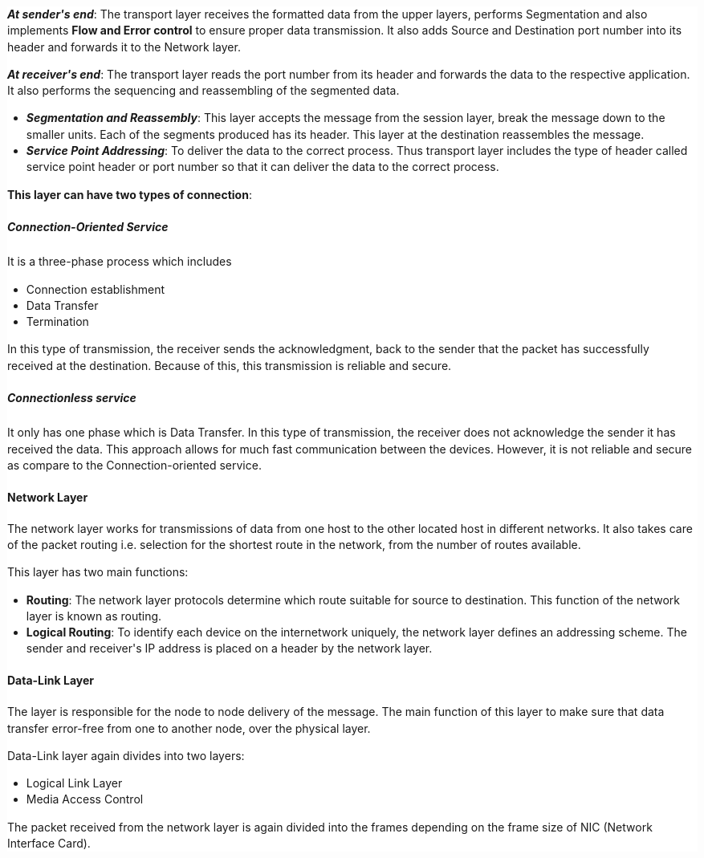 ***At sender's end***:
The transport layer receives the formatted data from the upper layers, performs Segmentation and also implements **Flow and Error control** to ensure proper data transmission. It also adds Source and Destination port number into its header and forwards it to the Network layer.

***At receiver's end***:
The transport layer reads the port number from its header and forwards the data to the respective application. It also performs the sequencing and reassembling of the segmented data.
- ***Segmentation and Reassembly***: This layer accepts the message from the session layer, break the message down to the smaller units. Each of the segments produced has its header. This layer at the destination reassembles the message.
- ***Service Point Addressing***: To deliver the data to the correct process. Thus transport layer includes the type of header called service point header or port number so that it can deliver the data to the correct process.

**This layer can have two types of connection**:
##### Connection-Oriented Service
It is a three-phase process which includes
- Connection establishment
- Data Transfer
- Termination

In this type of transmission, the receiver sends the acknowledgment, back to the sender that the packet has successfully received at the destination. Because of this, this transmission is reliable and secure.

##### Connectionless service
It only has one phase which is Data Transfer. In this type of transmission, the receiver does not acknowledge the sender it has received the data. This approach allows for much fast communication between the devices. However, it is not reliable and secure as compare to the Connection-oriented service.

#### Network Layer
The network layer works for transmissions of data from one host to the other located host in different networks. It also takes care of the packet routing i.e. selection for the shortest route in the network, from the number of routes available.

This layer has two main functions:
- **Routing**: The network layer protocols determine which route suitable for source to destination. This function of the network layer is known as routing.
- **Logical Routing**: To identify each device on the internetwork uniquely, the network layer defines an addressing scheme. The sender and receiver's IP address is placed on a header by the network layer.

#### Data-Link Layer
The layer is responsible for the node to node delivery of the message. The main function of this layer to make sure that data transfer error-free from one to another node, over the physical layer.

Data-Link layer again divides into two layers:
- Logical Link Layer
- Media Access Control

The packet received from the network layer is again divided into the frames depending on the frame size of NIC (Network Interface Card).
